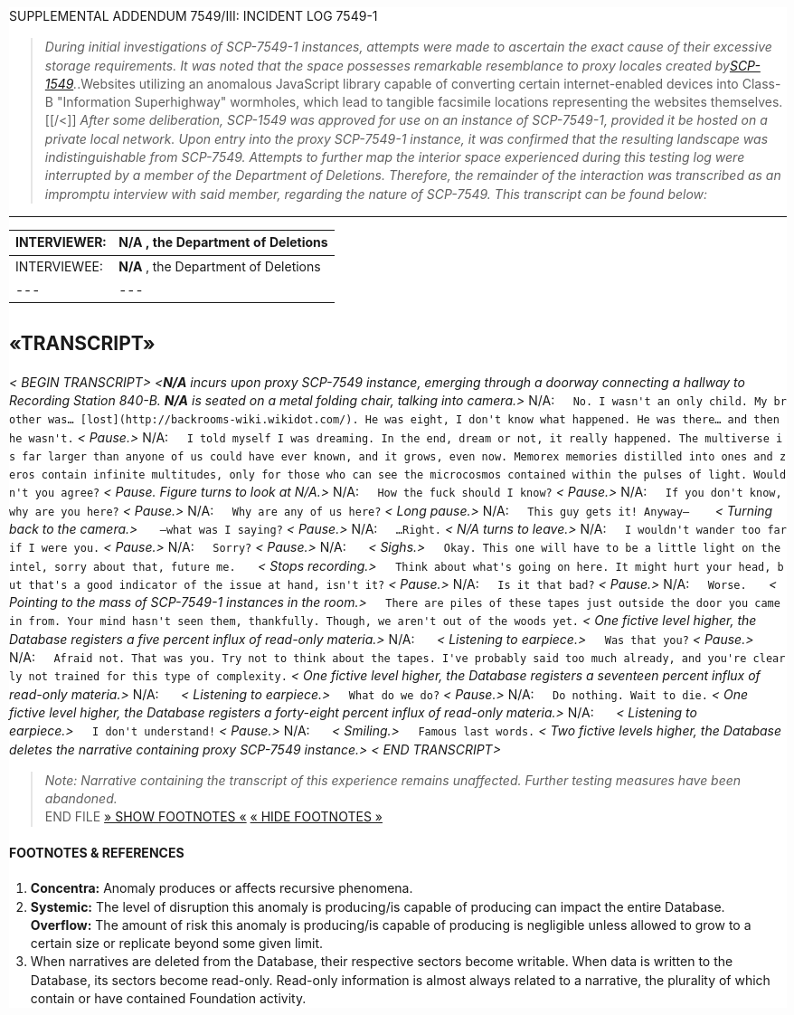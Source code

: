 
SUPPLEMENTAL ADDENDUM 7549/III: INCIDENT LOG 7549-1
> _During initial investigations of SCP-7549-1 instances, attempts were made to ascertain the exact cause of their excessive storage requirements. It was noted that the space possesses remarkable resemblance to proxy locales created by[SCP-1549](/scp-1549)._.Websites utilizing an anomalous JavaScript library capable of converting certain internet-enabled devices into Class-B "Information Superhighway" wormholes, which lead to tangible facsimile locations representing the websites themselves.
[[/<]]
> _After some deliberation, SCP-1549 was approved for use on an instance of SCP-7549-1, provided it be hosted on a private local network._
> _Upon entry into the proxy SCP-7549-1 instance, it was confirmed that the resulting landscape was indistinguishable from SCP-7549._
> _Attempts to further map the interior space experienced during this testing log were interrupted by a member of the Department of Deletions. Therefore, the remainder of the interaction was transcribed as an impromptu interview with said member, regarding the nature of SCP-7549. This transcript can be found below:_
* * *
  
INTERVIEWER: | **N/A** , the Department of Deletions  
---|---  
INTERVIEWEE: | **N/A** , the Department of Deletions  
---|---  
«TRANSCRIPT»  
---  
_< BEGIN TRANSCRIPT>_ _<**N/A** incurs upon proxy SCP-7549 instance, emerging through a doorway connecting a hallway to Recording Station 840-B. **N/A** is seated on a metal folding chair, talking into camera.>_ N/A:⠀⠀`No. I wasn't an only child. My brother was… [lost](http://backrooms-wiki.wikidot.com/). He was eight, I don't know what happened. He was there… and then he wasn't.` _< Pause.>_ N/A:⠀⠀`I told myself I was dreaming. In the end, dream or not, it really happened. The multiverse is far larger than anyone of us could have ever known, and it grows, even now. Memorex memories distilled into ones and zeros contain infinite multitudes, only for those who can see the microcosmos contained within the pulses of light. Wouldn't you agree?` _< Pause. Figure turns to look at N/A.>_ N/A:⠀⠀`How the fuck should I know?` _< Pause.>_ N/A:⠀⠀`If you don't know, why are you here?` _< Pause.>_ N/A:⠀⠀`Why are any of us here?` _< Long pause.>_ N/A:⠀⠀`This guy gets it! Anyway—` ⠀⠀ _< Turning back to the camera.>_⠀⠀ `—what was I saying?` _< Pause.>_ N/A:⠀⠀`…Right.` _< N/A turns to leave.>_ N/A:⠀⠀`I wouldn't wander too far if I were you.` _< Pause.>_ N/A:⠀⠀`Sorry?` _< Pause.>_ N/A:⠀⠀ _< Sighs.>_⠀⠀`Okay. This one will have to be a little light on the intel, sorry about that, future me.`⠀⠀ _< Stops recording.>_⠀⠀`Think about what's going on here. It might hurt your head, but that's a good indicator of the issue at hand, isn't it?` _< Pause.>_ N/A:⠀⠀`Is it that bad?` _< Pause.>_ N/A:⠀⠀`Worse.`⠀⠀ _< Pointing to the mass of SCP-7549-1 instances in the room.>_⠀⠀`There are piles of these tapes just outside the door you came in from. Your mind hasn't seen them, thankfully. Though, we aren't out of the woods yet.` _< One fictive level higher, the Database registers a five percent influx of read-only materia.>_ N/A:⠀⠀ _< Listening to earpiece.>_⠀⠀`Was that you?` _< Pause.>_ N/A:⠀⠀`Afraid not. That was you. Try not to think about the tapes. I've probably said too much already, and you're clearly not trained for this type of complexity.` _< One fictive level higher, the Database registers a seventeen percent influx of read-only materia.>_ N/A:⠀⠀ _< Listening to earpiece.>_⠀⠀`What do we do?` _< Pause.>_ N/A:⠀⠀`Do nothing. Wait to die.` _< One fictive level higher, the Database registers a forty-eight percent influx of read-only materia.>_ N/A:⠀⠀ _< Listening to earpiece.>_⠀⠀`I don't understand!` _< Pause.>_ N/A:⠀⠀ _< Smiling.>_⠀⠀`Famous last words.` _< Two fictive levels higher, the Database deletes the narrative containing proxy SCP-7549 instance.>_ _< END TRANSCRIPT>_
> _Note: Narrative containing the transcript of this experience remains unaffected. Further testing measures have been abandoned._  
END FILE
[» SHOW FOOTNOTES «](javascript:;)
[« HIDE FOOTNOTES »](javascript:;)
####  FOOTNOTES & REFERENCES
  1. **Concentra:** Anomaly produces or affects recursive phenomena.
  2. **Systemic:** The level of disruption this anomaly is producing/is capable of producing can impact the entire Database. **Overflow:** The amount of risk this anomaly is producing/is capable of producing is negligible unless allowed to grow to a certain size or replicate beyond some given limit.
  3. When narratives are deleted from the Database, their respective sectors become writable. When data is written to the Database, its sectors become read-only. Read-only information is almost always related to a narrative, the plurality of which contain or have contained Foundation activity.